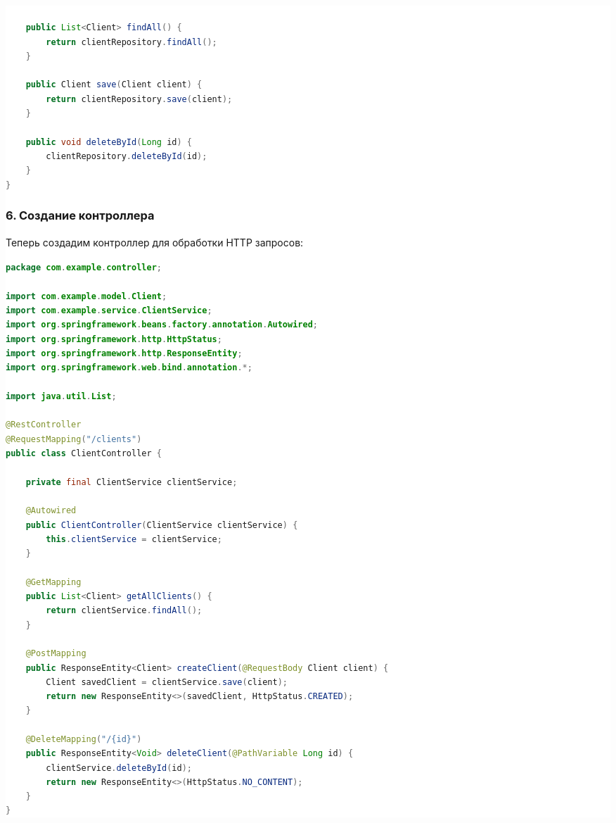```java

    public List<Client> findAll() {
        return clientRepository.findAll();
    }

    public Client save(Client client) {
        return clientRepository.save(client);
    }

    public void deleteById(Long id) {
        clientRepository.deleteById(id);
    }
}
```

### 6. Создание контроллера

Теперь создадим контроллер для обработки HTTP запросов:

```java
package com.example.controller;

import com.example.model.Client;
import com.example.service.ClientService;
import org.springframework.beans.factory.annotation.Autowired;
import org.springframework.http.HttpStatus;
import org.springframework.http.ResponseEntity;
import org.springframework.web.bind.annotation.*;

import java.util.List;

@RestController
@RequestMapping("/clients")
public class ClientController {

    private final ClientService clientService;

    @Autowired
    public ClientController(ClientService clientService) {
        this.clientService = clientService;
    }

    @GetMapping
    public List<Client> getAllClients() {
        return clientService.findAll();
    }

    @PostMapping
    public ResponseEntity<Client> createClient(@RequestBody Client client) {
        Client savedClient = clientService.save(client);
        return new ResponseEntity<>(savedClient, HttpStatus.CREATED);
    }

    @DeleteMapping("/{id}")
    public ResponseEntity<Void> deleteClient(@PathVariable Long id) {
        clientService.deleteById(id);
        return new ResponseEntity<>(HttpStatus.NO_CONTENT);
    }
}
```
